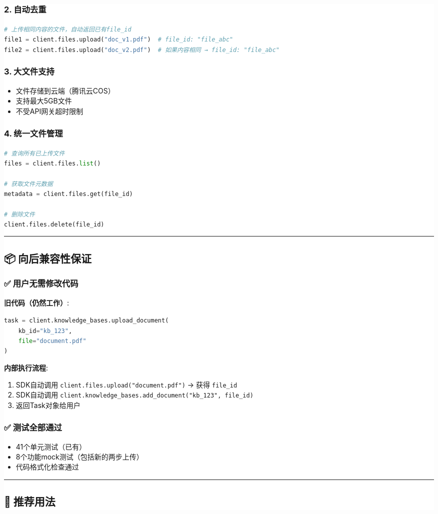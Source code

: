 ### 2. 自动去重
```python
# 上传相同内容的文件，自动返回已有file_id
file1 = client.files.upload("doc_v1.pdf")  # file_id: "file_abc"
file2 = client.files.upload("doc_v2.pdf")  # 如果内容相同 → file_id: "file_abc"
```

### 3. 大文件支持
- 文件存储到云端（腾讯云COS）
- 支持最大5GB文件
- 不受API网关超时限制

### 4. 统一文件管理
```python
# 查询所有已上传文件
files = client.files.list()

# 获取文件元数据
metadata = client.files.get(file_id)

# 删除文件
client.files.delete(file_id)
```

---

## 📦 向后兼容性保证

### ✅ 用户无需修改代码

**旧代码（仍然工作）**:
```python
task = client.knowledge_bases.upload_document(
    kb_id="kb_123",
    file="document.pdf"
)
```

**内部执行流程**:
1. SDK自动调用 `client.files.upload("document.pdf")` → 获得 `file_id`
2. SDK自动调用 `client.knowledge_bases.add_document("kb_123", file_id)`
3. 返回Task对象给用户

### ✅ 测试全部通过

- 41个单元测试（已有）
- 8个功能mock测试（包括新的两步上传）
- 代码格式化检查通过

---

## 🚀 推荐用法
